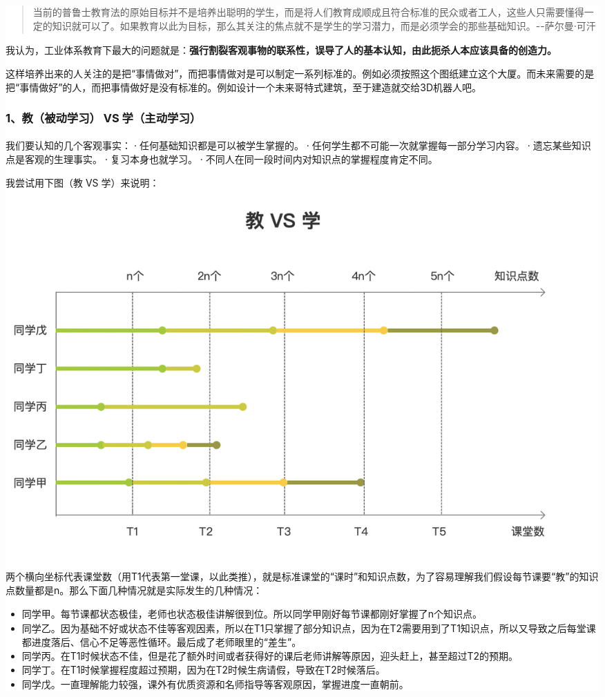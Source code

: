 >当前的普鲁士教育法的原始目标并不是培养出聪明的学生，而是将人们教育成顺成且符合标准的民众或者工人，这些人只需要懂得一定的知识就可以了。如果教育以此为目标，那么其关注的焦点就不是学生的学习潜力，而是必须学会的那些基础知识。--萨尔曼·可汗

我认为，工业体系教育下最大的问题就是：**强行割裂客观事物的联系性，误导了人的基本认知，由此扼杀人本应该具备的创造力。**

这样培养出来的人关注的是把“事情做对”，而把事情做对是可以制定一系列标准的。例如必须按照这个图纸建立这个大厦。而未来需要的是把“事情做好”的人，而把事情做好是没有标准的。例如设计一个未来哥特式建筑，至于建造就交给3D机器人吧。

### 1、教（被动学习） VS 学（主动学习）
我们要认知的几个客观事实：
· 任何基础知识都是可以被学生掌握的。
· 任何学生都不可能一次就掌握每一部分学习内容。
· 遗忘某些知识点是客观的生理事实。
· 复习本身也就学习。
· 不同人在同一段时间内对知识点的掌握程度肯定不同。

我尝试用下图（教 VS 学）来说明：
![](./images/教与学.png)

两个横向坐标代表课堂数（用T1代表第一堂课，以此类推），就是标准课堂的“课时”和知识点数，为了容易理解我们假设每节课要“教”的知识点数量都是n。那么下面几种情况就是实际发生的几种情况：
* 同学甲。每节课都状态极佳，老师也状态极佳讲解很到位。所以同学甲刚好每节课都刚好掌握了n个知识点。
* 同学乙。因为基础不好或状态不佳等客观因素，所以在T1只掌握了部分知识点，因为在T2需要用到了T1知识点，所以又导致之后每堂课都进度落后、信心不足等恶性循环。最后成了老师眼里的“差生”。
* 同学丙。在T1时候状态不佳，但是花了额外时间或者获得好的课后老师讲解等原因，迎头赶上，甚至超过T2的预期。
* 同学丁。在T1时候掌握程度超过预期，因为在T2时候生病请假，导致在T2时候落后。
* 同学戊。一直理解能力较强，课外有优质资源和名师指导等客观原因，掌握进度一直朝前。
